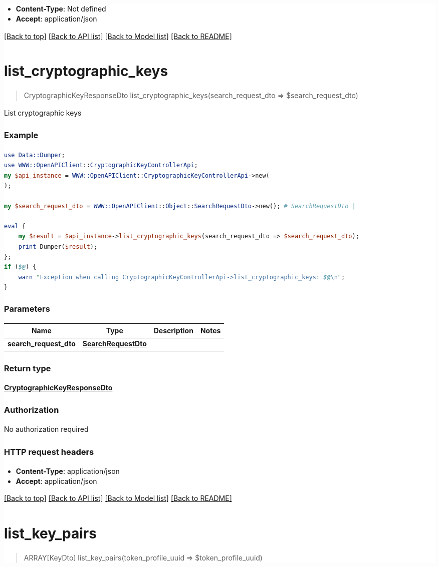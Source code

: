  - **Content-Type**: Not defined
 - **Accept**: application/json

[[Back to top]](#) [[Back to API list]](../README.md#documentation-for-api-endpoints) [[Back to Model list]](../README.md#documentation-for-models) [[Back to README]](../README.md)

# **list_cryptographic_keys**
> CryptographicKeyResponseDto list_cryptographic_keys(search_request_dto => $search_request_dto)

List cryptographic keys

### Example
```perl
use Data::Dumper;
use WWW::OpenAPIClient::CryptographicKeyControllerApi;
my $api_instance = WWW::OpenAPIClient::CryptographicKeyControllerApi->new(
);

my $search_request_dto = WWW::OpenAPIClient::Object::SearchRequestDto->new(); # SearchRequestDto | 

eval {
    my $result = $api_instance->list_cryptographic_keys(search_request_dto => $search_request_dto);
    print Dumper($result);
};
if ($@) {
    warn "Exception when calling CryptographicKeyControllerApi->list_cryptographic_keys: $@\n";
}
```

### Parameters

Name | Type | Description  | Notes
------------- | ------------- | ------------- | -------------
 **search_request_dto** | [**SearchRequestDto**](SearchRequestDto.md)|  | 

### Return type

[**CryptographicKeyResponseDto**](CryptographicKeyResponseDto.md)

### Authorization

No authorization required

### HTTP request headers

 - **Content-Type**: application/json
 - **Accept**: application/json

[[Back to top]](#) [[Back to API list]](../README.md#documentation-for-api-endpoints) [[Back to Model list]](../README.md#documentation-for-models) [[Back to README]](../README.md)

# **list_key_pairs**
> ARRAY[KeyDto] list_key_pairs(token_profile_uuid => $token_profile_uuid)
